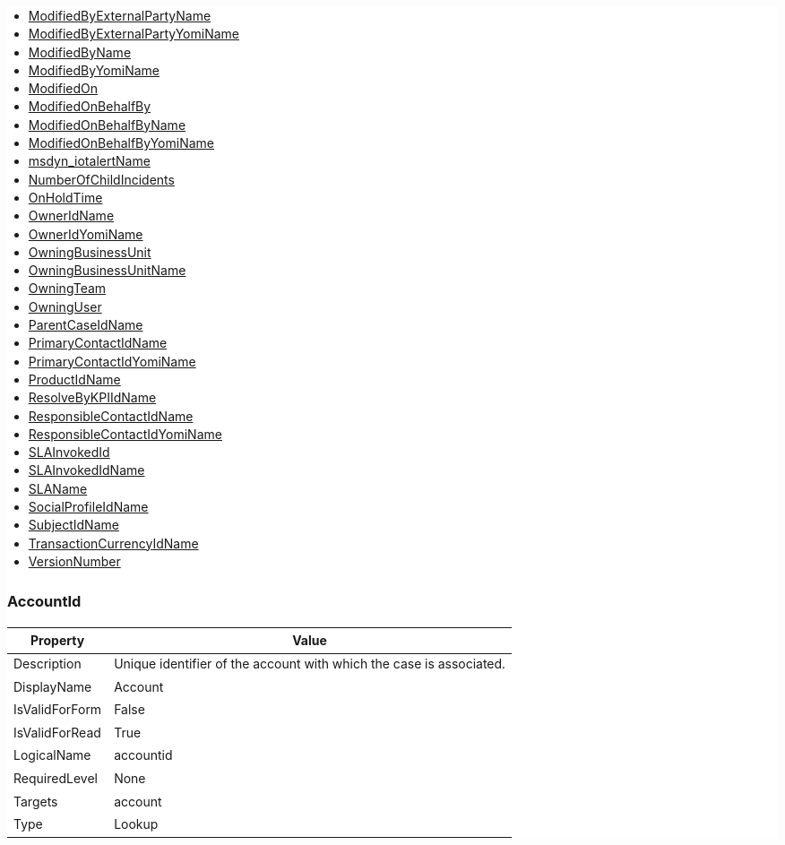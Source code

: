 - [ModifiedByExternalPartyName](#BKMK_ModifiedByExternalPartyName)
- [ModifiedByExternalPartyYomiName](#BKMK_ModifiedByExternalPartyYomiName)
- [ModifiedByName](#BKMK_ModifiedByName)
- [ModifiedByYomiName](#BKMK_ModifiedByYomiName)
- [ModifiedOn](#BKMK_ModifiedOn)
- [ModifiedOnBehalfBy](#BKMK_ModifiedOnBehalfBy)
- [ModifiedOnBehalfByName](#BKMK_ModifiedOnBehalfByName)
- [ModifiedOnBehalfByYomiName](#BKMK_ModifiedOnBehalfByYomiName)
- [msdyn_iotalertName](#BKMK_msdyn_iotalertName)
- [NumberOfChildIncidents](#BKMK_NumberOfChildIncidents)
- [OnHoldTime](#BKMK_OnHoldTime)
- [OwnerIdName](#BKMK_OwnerIdName)
- [OwnerIdYomiName](#BKMK_OwnerIdYomiName)
- [OwningBusinessUnit](#BKMK_OwningBusinessUnit)
- [OwningBusinessUnitName](#BKMK_OwningBusinessUnitName)
- [OwningTeam](#BKMK_OwningTeam)
- [OwningUser](#BKMK_OwningUser)
- [ParentCaseIdName](#BKMK_ParentCaseIdName)
- [PrimaryContactIdName](#BKMK_PrimaryContactIdName)
- [PrimaryContactIdYomiName](#BKMK_PrimaryContactIdYomiName)
- [ProductIdName](#BKMK_ProductIdName)
- [ResolveByKPIIdName](#BKMK_ResolveByKPIIdName)
- [ResponsibleContactIdName](#BKMK_ResponsibleContactIdName)
- [ResponsibleContactIdYomiName](#BKMK_ResponsibleContactIdYomiName)
- [SLAInvokedId](#BKMK_SLAInvokedId)
- [SLAInvokedIdName](#BKMK_SLAInvokedIdName)
- [SLAName](#BKMK_SLAName)
- [SocialProfileIdName](#BKMK_SocialProfileIdName)
- [SubjectIdName](#BKMK_SubjectIdName)
- [TransactionCurrencyIdName](#BKMK_TransactionCurrencyIdName)
- [VersionNumber](#BKMK_VersionNumber)


### <a name="BKMK_AccountId"></a> AccountId

|Property|Value|
|--------|-----|
|Description|Unique identifier of the account with which the case is associated.|
|DisplayName|Account|
|IsValidForForm|False|
|IsValidForRead|True|
|LogicalName|accountid|
|RequiredLevel|None|
|Targets|account|
|Type|Lookup|

